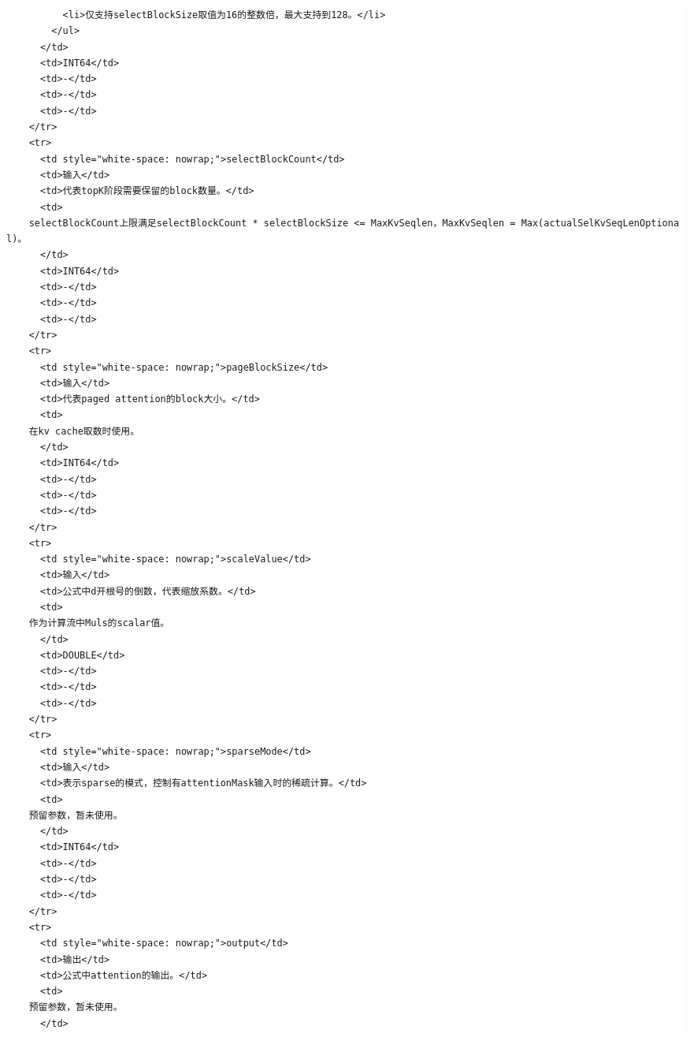               <li>仅支持selectBlockSize取值为16的整数倍，最大支持到128。</li>  
            </ul>
          </td>
          <td>INT64</td>
          <td>-</td>
          <td>-</td>
          <td>-</td>
        </tr>
        <tr>
          <td style="white-space: nowrap;">selectBlockCount</td>
          <td>输入</td>
          <td>代表topK阶段需要保留的block数量。</td>
          <td>
  		selectBlockCount上限满足selectBlockCount * selectBlockSize <= MaxKvSeqlen，MaxKvSeqlen = Max(actualSelKvSeqLenOptional)。
          </td>
          <td>INT64</td>
          <td>-</td>
          <td>-</td>
          <td>-</td>
        </tr>
        <tr>
          <td style="white-space: nowrap;">pageBlockSize</td>
          <td>输入</td>
          <td>代表paged attention的block大小。</td>
          <td>
  		在kv cache取数时使用。
          </td>
          <td>INT64</td>
          <td>-</td>
          <td>-</td>
          <td>-</td>
        </tr>
        <tr>
          <td style="white-space: nowrap;">scaleValue</td>
          <td>输入</td>
          <td>公式中d开根号的倒数，代表缩放系数。</td>
          <td>
  		作为计算流中Muls的scalar值。
          </td>
          <td>DOUBLE</td>
          <td>-</td>
          <td>-</td>
          <td>-</td>
        </tr>
        <tr>
          <td style="white-space: nowrap;">sparseMode</td>
          <td>输入</td>
          <td>表示sparse的模式，控制有attentionMask输入时的稀疏计算。</td>
          <td>
  		预留参数，暂未使用。
          </td>
          <td>INT64</td>
          <td>-</td>
          <td>-</td>
          <td>-</td>
        </tr>
        <tr>
          <td style="white-space: nowrap;">output</td>
          <td>输出</td>
          <td>公式中attention的输出。</td>
          <td>
  		预留参数，暂未使用。
          </td>
